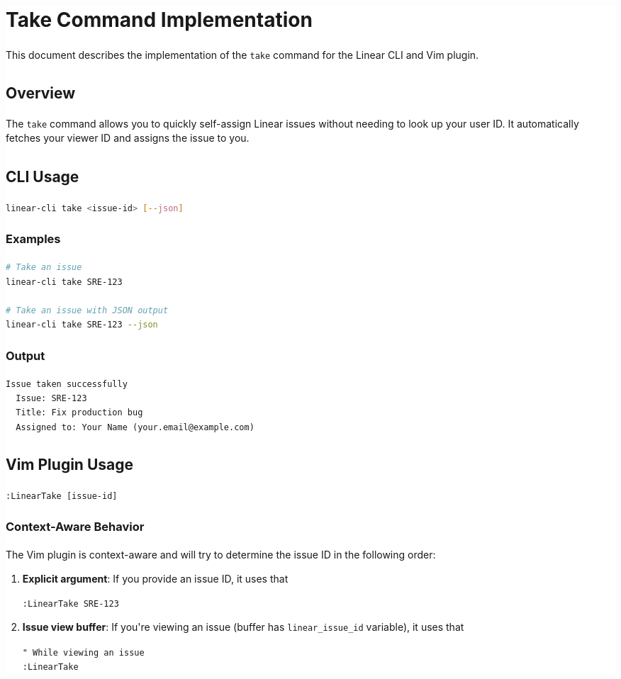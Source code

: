 # Take Command Implementation

This document describes the implementation of the `take` command for the Linear CLI and Vim plugin.

## Overview

The `take` command allows you to quickly self-assign Linear issues without needing to look up your user ID. It automatically fetches your viewer ID and assigns the issue to you.

## CLI Usage

```bash
linear-cli take <issue-id> [--json]
```

### Examples

```bash
# Take an issue
linear-cli take SRE-123

# Take an issue with JSON output
linear-cli take SRE-123 --json
```

### Output

```
Issue taken successfully
  Issue: SRE-123
  Title: Fix production bug
  Assigned to: Your Name (your.email@example.com)
```

## Vim Plugin Usage

```vim
:LinearTake [issue-id]
```

### Context-Aware Behavior

The Vim plugin is context-aware and will try to determine the issue ID in the following order:

1. **Explicit argument**: If you provide an issue ID, it uses that
   ```vim
   :LinearTake SRE-123
   ```

2. **Issue view buffer**: If you're viewing an issue (buffer has `linear_issue_id` variable), it uses that
   ```vim
   " While viewing an issue
   :LinearTake
   ```
